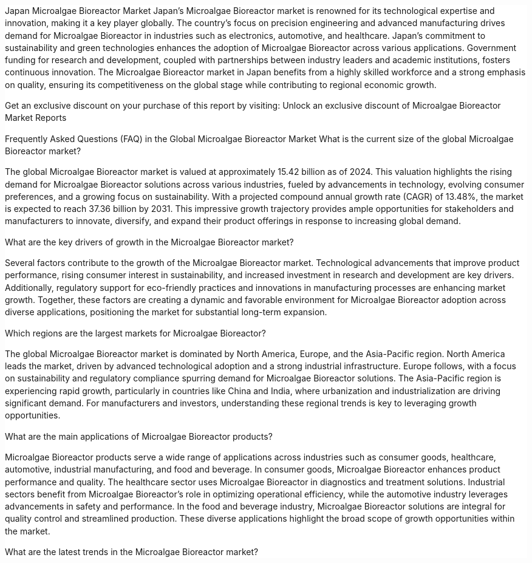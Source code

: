 Japan Microalgae Bioreactor Market
Japan’s Microalgae Bioreactor market is renowned for its technological expertise and innovation, making it a key player globally. The country’s focus on precision engineering and advanced manufacturing drives demand for Microalgae Bioreactor in industries such as electronics, automotive, and healthcare. Japan’s commitment to sustainability and green technologies enhances the adoption of Microalgae Bioreactor across various applications. Government funding for research and development, coupled with partnerships between industry leaders and academic institutions, fosters continuous innovation. The Microalgae Bioreactor market in Japan benefits from a highly skilled workforce and a strong emphasis on quality, ensuring its competitiveness on the global stage while contributing to regional economic growth.

Get an exclusive discount on your purchase of this report by visiting: Unlock an exclusive discount of Microalgae Bioreactor Market Reports 

Frequently Asked Questions (FAQ) in the Global Microalgae Bioreactor Market
What is the current size of the global Microalgae Bioreactor market?

The global Microalgae Bioreactor market is valued at approximately 15.42 billion as of 2024. This valuation highlights the rising demand for Microalgae Bioreactor solutions across various industries, fueled by advancements in technology, evolving consumer preferences, and a growing focus on sustainability. With a projected compound annual growth rate (CAGR) of 13.48%, the market is expected to reach 37.36 billion by 2031. This impressive growth trajectory provides ample opportunities for stakeholders and manufacturers to innovate, diversify, and expand their product offerings in response to increasing global demand.

What are the key drivers of growth in the Microalgae Bioreactor market?

Several factors contribute to the growth of the Microalgae Bioreactor market. Technological advancements that improve product performance, rising consumer interest in sustainability, and increased investment in research and development are key drivers. Additionally, regulatory support for eco-friendly practices and innovations in manufacturing processes are enhancing market growth. Together, these factors are creating a dynamic and favorable environment for Microalgae Bioreactor adoption across diverse applications, positioning the market for substantial long-term expansion.

Which regions are the largest markets for Microalgae Bioreactor?

The global Microalgae Bioreactor market is dominated by North America, Europe, and the Asia-Pacific region. North America leads the market, driven by advanced technological adoption and a strong industrial infrastructure. Europe follows, with a focus on sustainability and regulatory compliance spurring demand for Microalgae Bioreactor solutions. The Asia-Pacific region is experiencing rapid growth, particularly in countries like China and India, where urbanization and industrialization are driving significant demand. For manufacturers and investors, understanding these regional trends is key to leveraging growth opportunities.

What are the main applications of Microalgae Bioreactor products?

Microalgae Bioreactor products serve a wide range of applications across industries such as consumer goods, healthcare, automotive, industrial manufacturing, and food and beverage. In consumer goods, Microalgae Bioreactor enhances product performance and quality. The healthcare sector uses Microalgae Bioreactor in diagnostics and treatment solutions. Industrial sectors benefit from Microalgae Bioreactor’s role in optimizing operational efficiency, while the automotive industry leverages advancements in safety and performance. In the food and beverage industry, Microalgae Bioreactor solutions are integral for quality control and streamlined production. These diverse applications highlight the broad scope of growth opportunities within the market.

What are the latest trends in the Microalgae Bioreactor market?
